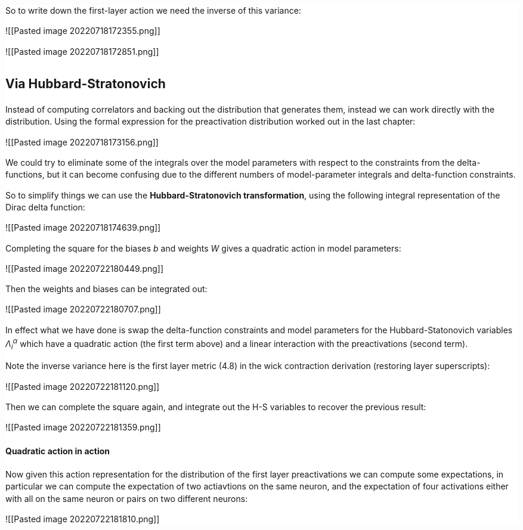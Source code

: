 So to write down the first-layer action we need the inverse of this variance:

![[Pasted image 20220718172355.png]]

![[Pasted image 20220718172851.png]]

## Via Hubbard-Stratonovich 
Instead of computing correlators and backing out the distribution that generates them, instead we can work directly with the distribution. Using the formal expression for the preactivation distribution worked out in the last chapter:

![[Pasted image 20220718173156.png]]

We could try to eliminate some of the integrals over the model parameters with respect to the constraints from the delta-functions, but it can become confusing due to the different numbers of model-parameter integrals and delta-function constraints.

So to simplify things we can use the **Hubbard-Stratonovich transformation**, using the following integral representation of the Dirac delta function:

![[Pasted image 20220718174639.png]]

Completing the square for the biases $b$ and weights $W$ gives a quadratic action in model parameters:

![[Pasted image 20220722180449.png]]

Then the weights and biases can be integrated out:

![[Pasted image 20220722180707.png]]

In effect what we have done is swap the delta-function constraints and model parameters for the Hubbard-Statonovich variables $\Lambda_i^\alpha$ which have a quadratic action (the first term above) and a linear interaction with the preactivations (second term).

Note the inverse variance here is the first layer metric (4.8) in the wick contraction derivation (restoring layer superscripts):

![[Pasted image 20220722181120.png]]

Then we can complete the square again, and integrate out the H-S variables to recover the previous result:

![[Pasted image 20220722181359.png]]

#### Quadratic action in action
Now given this action representation for the distribution of the first layer preactivations we can compute some expectations, in particular we can compute the expectation of two actiavtions on the same neuron, and the expectation of four activations either with all on the same neuron or pairs on two different neurons:

![[Pasted image 20220722181810.png]]
